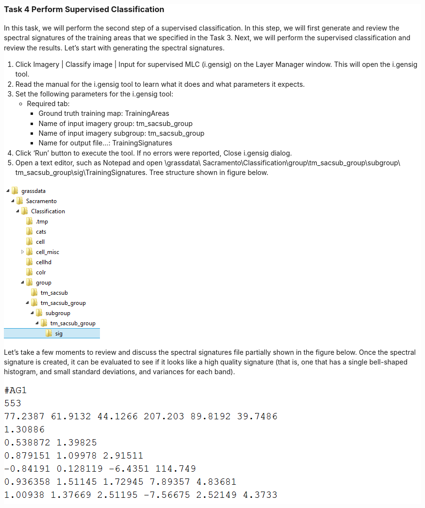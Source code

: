 ### Task 4 Perform Supervised Classification

In this task, we will perform the second step of a supervised classification.  In this step, we will first generate and review the spectral signatures of the training areas that we specified in the Task 3.  Next, we will perform the supervised classification and review the results.  Let’s start with generating the spectral signatures.

1. Click Imagery | Classify image | Input for supervised MLC (i.gensig) on the Layer Manager window.  This will open the i.gensig tool.
2. Read the manual for the i.gensig tool to learn what it does and what parameters it expects.
3. Set the following parameters for the i.gensig tool:  
	+ Required tab:  
		+ Ground truth training map: TrainingAreas  
		+ Name of input imagery group: tm\_sacsub\_group  
		+ Name of input imagery subgroup: tm\_sacsub\_group  
		+ Name for output file…: TrainingSignatures  
4. Click ‘Run’ button to execute the tool.  If no errors were reported, Close i.gensig dialog.
5. Open a text editor, such as Notepad and open <lab directory>\\grassdata\\
Sacramento\\Classification\\group\\tm\_sacsub\_group\\subgroup\\
tm\_sacsub\_group\\sig\\TrainingSignatures. Tree structure shown in figure below.

![Path to TrainingSignatures File](figures/Path_to_TrainingSignatures_File.png "Path to TrainingSignatures File")

Let’s take a few moments to review and discuss the spectral signatures file partially shown in the figure below.  Once the spectral signature is created, it can be evaluated to see if it looks like a high quality signature (that is, one that has a single bell-shaped histogram, and small standard deviations, and variances for each band).

![Portion of TrainingSignatures Spectral Signature File](figures/Portion_of_TrainingSignatures_Spectra_Signature_File.png "Portion of TrainingSignatures Spectral Signature File")

